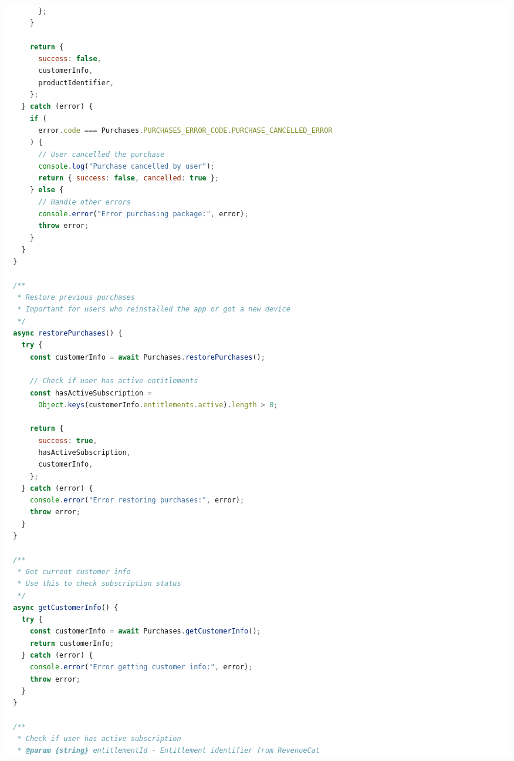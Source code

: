 ```javascript
        };
      }

      return {
        success: false,
        customerInfo,
        productIdentifier,
      };
    } catch (error) {
      if (
        error.code === Purchases.PURCHASES_ERROR_CODE.PURCHASE_CANCELLED_ERROR
      ) {
        // User cancelled the purchase
        console.log("Purchase cancelled by user");
        return { success: false, cancelled: true };
      } else {
        // Handle other errors
        console.error("Error purchasing package:", error);
        throw error;
      }
    }
  }

  /**
   * Restore previous purchases
   * Important for users who reinstalled the app or got a new device
   */
  async restorePurchases() {
    try {
      const customerInfo = await Purchases.restorePurchases();

      // Check if user has active entitlements
      const hasActiveSubscription =
        Object.keys(customerInfo.entitlements.active).length > 0;

      return {
        success: true,
        hasActiveSubscription,
        customerInfo,
      };
    } catch (error) {
      console.error("Error restoring purchases:", error);
      throw error;
    }
  }

  /**
   * Get current customer info
   * Use this to check subscription status
   */
  async getCustomerInfo() {
    try {
      const customerInfo = await Purchases.getCustomerInfo();
      return customerInfo;
    } catch (error) {
      console.error("Error getting customer info:", error);
      throw error;
    }
  }

  /**
   * Check if user has active subscription
   * @param {string} entitlementId - Entitlement identifier from RevenueCat
```